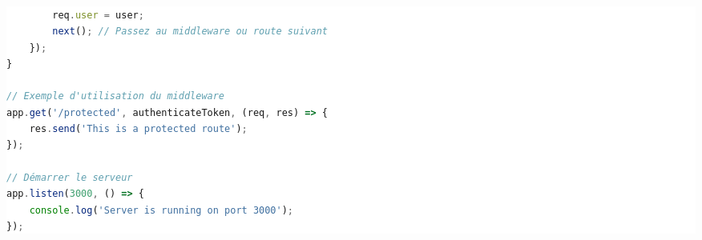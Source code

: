 ```javascript
        req.user = user;
        next(); // Passez au middleware ou route suivant
    });
}

// Exemple d'utilisation du middleware
app.get('/protected', authenticateToken, (req, res) => {
    res.send('This is a protected route');
});

// Démarrer le serveur
app.listen(3000, () => {
    console.log('Server is running on port 3000');
});
```
